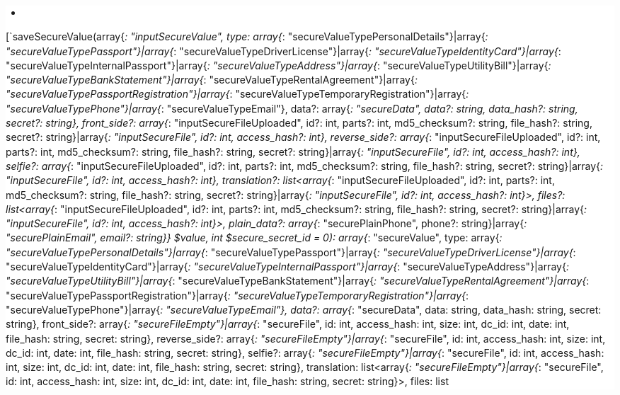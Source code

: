*
[`saveSecureValue(array{_: \"inputSecureValue", type: array{_: \"secureValueTypePersonalDetails"}|array{_: \"secureValueTypePassport"}|array{_: \"secureValueTypeDriverLicense"}|array{_: \"secureValueTypeIdentityCard"}|array{_: \"secureValueTypeInternalPassport"}|array{_: \"secureValueTypeAddress"}|array{_: \"secureValueTypeUtilityBill"}|array{_: \"secureValueTypeBankStatement"}|array{_: \"secureValueTypeRentalAgreement"}|array{_: \"secureValueTypePassportRegistration"}|array{_: \"secureValueTypeTemporaryRegistration"}|array{_: \"secureValueTypePhone"}|array{_: \"secureValueTypeEmail"}, data?: array{_: \"secureData", data?: string, data_hash?: string, secret?: string}, front_side?: array{_: \"inputSecureFileUploaded", id?: int, parts?: int, md5_checksum?: string, file_hash?: string, secret?: string}|array{_: \"inputSecureFile", id?: int, access_hash?: int}, reverse_side?: array{_: \"inputSecureFileUploaded", id?: int, parts?: int, md5_checksum?: string, file_hash?: string, secret?: string}|array{_: \"inputSecureFile", id?: int, access_hash?: int}, selfie?: array{_: \"inputSecureFileUploaded", id?: int, parts?: int, md5_checksum?: string, file_hash?: string, secret?: string}|array{_: \"inputSecureFile", id?: int, access_hash?: int}, translation?: list<array{_: \"inputSecureFileUploaded", id?: int, parts?: int, md5_checksum?: string, file_hash?: string, secret?: string}|array{_: \"inputSecureFile", id?: int, access_hash?: int}>, files?: list<array{_: \"inputSecureFileUploaded", id?: int, parts?: int, md5_checksum?: string, file_hash?: string, secret?: string}|array{_: \"inputSecureFile", id?: int, access_hash?: int}>, plain_data?: array{_: \"securePlainPhone", phone?: string}|array{_: \"securePlainEmail", email?: string}} $value, int $secure_secret_id = 0): array{_: \"secureValue", type: array{_: \"secureValueTypePersonalDetails"}|array{_: \"secureValueTypePassport"}|array{_: \"secureValueTypeDriverLicense"}|array{_: \"secureValueTypeIdentityCard"}|array{_: \"secureValueTypeInternalPassport"}|array{_: \"secureValueTypeAddress"}|array{_: \"secureValueTypeUtilityBill"}|array{_: \"secureValueTypeBankStatement"}|array{_: \"secureValueTypeRentalAgreement"}|array{_: \"secureValueTypePassportRegistration"}|array{_: \"secureValueTypeTemporaryRegistration"}|array{_: \"secureValueTypePhone"}|array{_: \"secureValueTypeEmail"}, data?: array{_: \"secureData", data: string, data_hash: string, secret: string}, front_side?: array{_: \"secureFileEmpty"}|array{_: \"secureFile", id: int, access_hash: int, size: int, dc_id: int, date: int, file_hash: string, secret: string}, reverse_side?: array{_: \"secureFileEmpty"}|array{_: \"secureFile", id: int, access_hash: int, size: int, dc_id: int, date: int, file_hash: string, secret: string}, selfie?: array{_: \"secureFileEmpty"}|array{_: \"secureFile", id: int, access_hash: int, size: int, dc_id: int, date: int, file_hash: string, secret: string}, translation: list<array{_: \"secureFileEmpty"}|array{_: \"secureFile", id: int, access_hash: int, size: int, dc_id: int, date: int, file_hash: string, secret: string}>, files: list